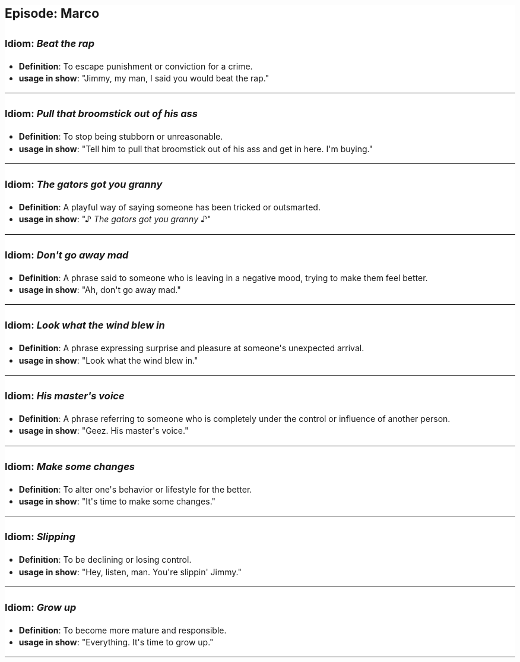 ## Episode: Marco

### Idiom: *Beat the rap*
- **Definition**: To escape punishment or conviction for a crime. 
- **usage in show**: "Jimmy, my man, I said you would beat the rap." 
---

### Idiom: *Pull that broomstick out of his ass*
- **Definition**: To stop being stubborn or unreasonable. 
- **usage in show**: "Tell him to pull that broomstick out of his ass and get in here. I'm buying."
---

### Idiom: *The gators got you granny*
- **Definition**: A playful way of saying someone has been tricked or outsmarted. 
- **usage in show**: "♪<em class="text-italics"> The gators got you granny</em> ♪" 
---

### Idiom: *Don't go away mad*
- **Definition**: A phrase said to someone who is leaving in a negative mood, trying to make them feel better.
- **usage in show**: "Ah, don't go away mad."
---

### Idiom: *Look what the wind blew in*
- **Definition**: A phrase expressing surprise and pleasure at someone's unexpected arrival.
- **usage in show**: "Look what the wind blew in."
---

### Idiom: *His master's voice*
- **Definition**: A phrase referring to someone who is completely under the control or influence of another person.
- **usage in show**: "Geez. His master's voice."
---

### Idiom: *Make some changes*
- **Definition**: To alter one's behavior or lifestyle for the better.
- **usage in show**: "It's time to make some changes."
---

### Idiom: *Slipping*
- **Definition**: To be declining or losing control.
- **usage in show**: "Hey, listen, man. You're slippin' Jimmy." 
---

### Idiom: *Grow up*
- **Definition**: To become more mature and responsible.
- **usage in show**: "Everything. It's time to grow up."
---

